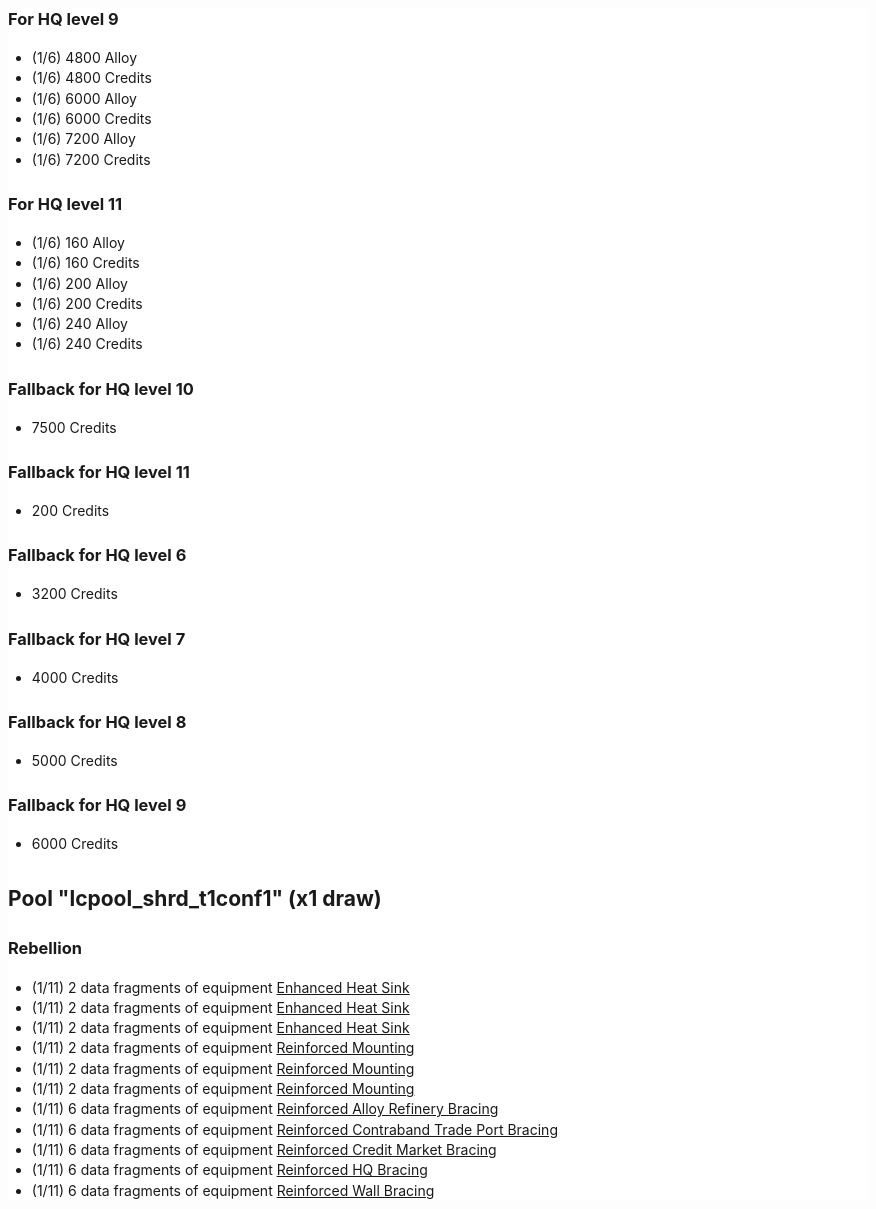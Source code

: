 ### For HQ level 9

  * (1/6) 4800 Alloy
  * (1/6) 4800 Credits
  * (1/6) 6000 Alloy
  * (1/6) 6000 Credits
  * (1/6) 7200 Alloy
  * (1/6) 7200 Credits

### For HQ level 11

  * (1/6) 160 Alloy
  * (1/6) 160 Credits
  * (1/6) 200 Alloy
  * (1/6) 200 Credits
  * (1/6) 240 Alloy
  * (1/6) 240 Credits

### Fallback for HQ level 10

  * 7500 Credits

### Fallback for HQ level 11

  * 200 Credits

### Fallback for HQ level 6

  * 3200 Credits

### Fallback for HQ level 7

  * 4000 Credits

### Fallback for HQ level 8

  * 5000 Credits

### Fallback for HQ level 9

  * 6000 Credits

## Pool "lcpool_shrd_t1conf1" (x1 draw)

### Rebellion

  * (1/11) 2 data fragments of equipment [Enhanced Heat Sink](eqpRebelBurstTurretDamage)
  * (1/11) 2 data fragments of equipment [Enhanced Heat Sink](eqpRebelMortarTurretDamage)
  * (1/11) 2 data fragments of equipment [Enhanced Heat Sink](eqpRebelRapidFireTurretDamage)
  * (1/11) 2 data fragments of equipment [Reinforced Mounting](eqpRebelBurstTurretHealth)
  * (1/11) 2 data fragments of equipment [Reinforced Mounting](eqpRebelMortarTurretHealth)
  * (1/11) 2 data fragments of equipment [Reinforced Mounting](eqpRebelRapidFireTurretHealth)
  * (1/11) 6 data fragments of equipment [Reinforced Alloy Refinery Bracing](eqpRebelMaterialsGeneratorHealth)
  * (1/11) 6 data fragments of equipment [Reinforced Contraband Trade Port Bracing](eqpRebelContrabandGeneratorHealth)
  * (1/11) 6 data fragments of equipment [Reinforced Credit Market Bracing](eqpRebelCreditGeneratorHealth)
  * (1/11) 6 data fragments of equipment [Reinforced HQ Bracing](eqpRebelHQHealth)
  * (1/11) 6 data fragments of equipment [Reinforced Wall Bracing](eqpRebelWallHealth)
